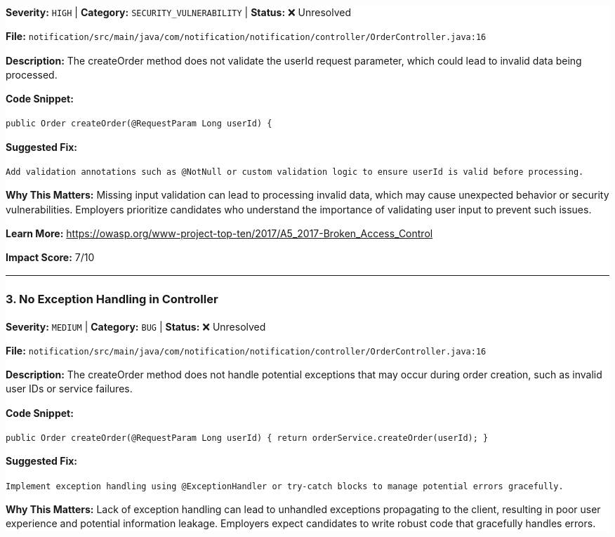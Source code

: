 **Severity:** `HIGH` | **Category:** `SECURITY_VULNERABILITY` | **Status:** ❌ Unresolved

**File:** `notification/src/main/java/com/notification/notification/controller/OrderController.java:16`

**Description:**
The createOrder method does not validate the userId request parameter, which could lead to invalid data being processed.

**Code Snippet:**

```
public Order createOrder(@RequestParam Long userId) {
```

**Suggested Fix:**

```
Add validation annotations such as @NotNull or custom validation logic to ensure userId is valid before processing.
```

**Why This Matters:**
Missing input validation can lead to processing invalid data, which may cause unexpected behavior or security vulnerabilities. Employers prioritize candidates who understand the importance of validating user input to prevent such issues.

**Learn More:** https://owasp.org/www-project-top-ten/2017/A5_2017-Broken_Access_Control

**Impact Score:** 7/10

---

### 3. No Exception Handling in Controller

**Severity:** `MEDIUM` | **Category:** `BUG` | **Status:** ❌ Unresolved

**File:** `notification/src/main/java/com/notification/notification/controller/OrderController.java:16`

**Description:**
The createOrder method does not handle potential exceptions that may occur during order creation, such as invalid user IDs or service failures.

**Code Snippet:**

```
public Order createOrder(@RequestParam Long userId) { return orderService.createOrder(userId); }
```

**Suggested Fix:**

```
Implement exception handling using @ExceptionHandler or try-catch blocks to manage potential errors gracefully.
```

**Why This Matters:**
Lack of exception handling can lead to unhandled exceptions propagating to the client, resulting in poor user experience and potential information leakage. Employers expect candidates to write robust code that gracefully handles errors.
